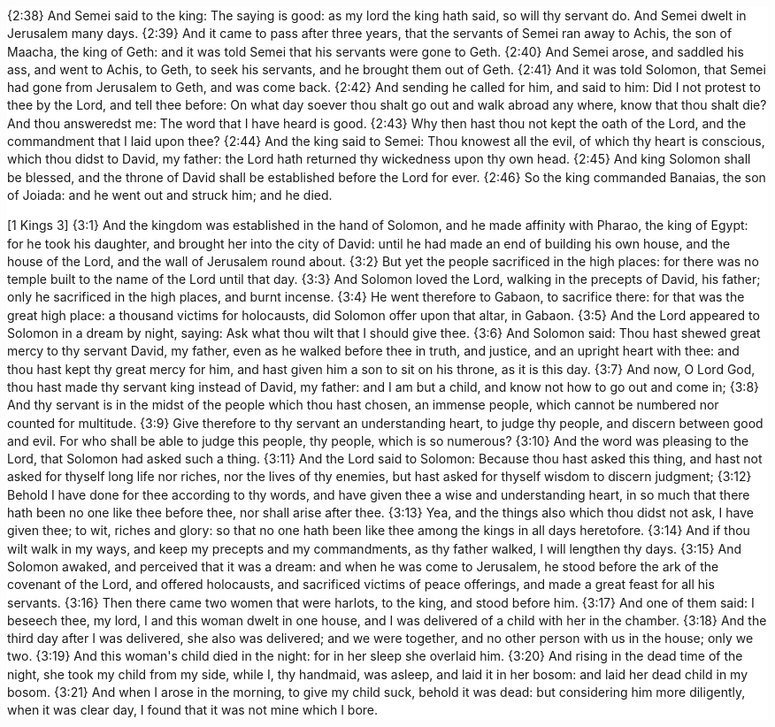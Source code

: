 {2:38} And Semei said to the king: The saying is good: as my lord the king hath said, so will thy servant do. And Semei dwelt in Jerusalem many days.
{2:39} And it came to pass after three years, that the servants of Semei ran away to Achis, the son of Maacha, the king of Geth: and it was told Semei that his servants were gone to Geth.
{2:40} And Semei arose, and saddled his ass, and went to Achis, to Geth, to seek his servants, and he brought them out of Geth.
{2:41} And it was told Solomon, that Semei had gone from Jerusalem to Geth, and was come back.
{2:42} And sending he called for him, and said to him: Did I not protest to thee by the Lord, and tell thee before: On what day soever thou shalt go out and walk abroad any where, know that thou shalt die? And thou answeredst me: The word that I have heard is good.
{2:43} Why then hast thou not kept the oath of the Lord, and the commandment that I laid upon thee?
{2:44} And the king said to Semei: Thou knowest all the evil, of which thy heart is conscious, which thou didst to David, my father: the Lord hath returned thy wickedness upon thy own head.
{2:45} And king Solomon shall be blessed, and the throne of David shall be established before the Lord for ever.
{2:46} So the king commanded Banaias, the son of Joiada: and he went out and struck him; and he died.

[1 Kings 3]
{3:1} And the kingdom was established in the hand of Solomon, and he made affinity with Pharao, the king of Egypt: for he took his daughter, and brought her into the city of David: until he had made an end of building his own house, and the house of the Lord, and the wall of Jerusalem round about.
{3:2} But yet the people sacrificed in the high places: for there was no temple built to the name of the Lord until that day.
{3:3} And Solomon loved the Lord, walking in the precepts of David, his father; only he sacrificed in the high places, and burnt incense.
{3:4} He went therefore to Gabaon, to sacrifice there: for that was the great high place: a thousand victims for holocausts, did Solomon offer upon that altar, in Gabaon.
{3:5} And the Lord appeared to Solomon in a dream by night, saying: Ask what thou wilt that I should give thee.
{3:6} And Solomon said: Thou hast shewed great mercy to thy servant David, my father, even as he walked before thee in truth, and justice, and an upright heart with thee: and thou hast kept thy great mercy for him, and hast given him a son to sit on his throne, as it is this day.
{3:7} And now, O Lord God, thou hast made thy servant king instead of David, my father: and I am but a child, and know not how to go out and come in;
{3:8} And thy servant is in the midst of the people which thou hast chosen, an immense people, which cannot be numbered nor counted for multitude.
{3:9} Give therefore to thy servant an understanding heart, to judge thy people, and discern between good and evil. For who shall be able to judge this people, thy people, which is so numerous?
{3:10} And the word was pleasing to the Lord, that Solomon had asked such a thing.
{3:11} And the Lord said to Solomon: Because thou hast asked this thing, and hast not asked for thyself long life nor riches, nor the lives of thy enemies, but hast asked for thyself wisdom to discern judgment;
{3:12} Behold I have done for thee according to thy words, and have given thee a wise and understanding heart, in so much that there hath been no one like thee before thee, nor shall arise after thee.
{3:13} Yea, and the things also which thou didst not ask, I have given thee; to wit, riches and glory: so that no one hath been like thee among the kings in all days heretofore.
{3:14} And if thou wilt walk in my ways, and keep my precepts and my commandments, as thy father walked, I will lengthen thy days.
{3:15} And Solomon awaked, and perceived that it was a dream: and when he was come to Jerusalem, he stood before the ark of the covenant of the Lord, and offered holocausts, and sacrificed victims of peace offerings, and made a great feast for all his servants.
{3:16} Then there came two women that were harlots, to the king, and stood before him.
{3:17} And one of them said: I beseech thee, my lord, I and this woman dwelt in one house, and I was delivered of a child with her in the chamber.
{3:18} And the third day after I was delivered, she also was delivered; and we were together, and no other person with us in the house; only we two.
{3:19} And this woman's child died in the night: for in her sleep she overlaid him.
{3:20} And rising in the dead time of the night, she took my child from my side, while I, thy handmaid, was asleep, and laid it in her bosom: and laid her dead child in my bosom.
{3:21} And when I arose in the morning, to give my child suck, behold it was dead: but considering him more diligently, when it was clear day, I found that it was not mine which I bore.